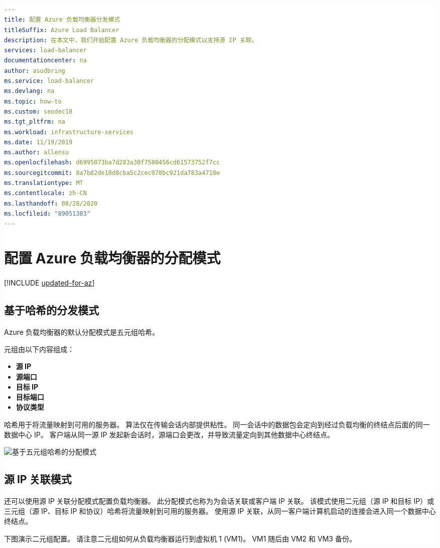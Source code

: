 ```yaml
---
title: 配置 Azure 负载均衡器分发模式
titleSuffix: Azure Load Balancer
description: 在本文中，我们开始配置 Azure 负载均衡器的分配模式以支持源 IP 关联。
services: load-balancer
documentationcenter: na
author: asudbring
ms.service: load-balancer
ms.devlang: na
ms.topic: how-to
ms.custom: seodec18
ms.tgt_pltfrm: na
ms.workload: infrastructure-services
ms.date: 11/19/2019
ms.author: allensu
ms.openlocfilehash: d6995073ba7d283a30f7580456cd61573752f7cc
ms.sourcegitcommit: 8a7b82de18d8cba5c2cec078bc921da783a4710e
ms.translationtype: MT
ms.contentlocale: zh-CN
ms.lasthandoff: 08/28/2020
ms.locfileid: "89051383"
---
```

# <a name="configure-the-distribution-mode-for-azure-load-balancer"></a>配置 Azure 负载均衡器的分配模式

[!INCLUDE [updated-for-az](../../includes/updated-for-az.md)]

## <a name="hash-based-distribution-mode"></a>基于哈希的分发模式

Azure 负载均衡器的默认分配模式是五元组哈希。 

元组由以下内容组成：
* **源 IP**
* **源端口**
* **目标 IP**
* **目标端口**
* **协议类型**

哈希用于将流量映射到可用的服务器。 算法仅在传输会话内部提供粘性。 同一会话中的数据包会定向到经过负载均衡的终结点后面的同一数据中心 IP。 客户端从同一源 IP 发起新会话时，源端口会更改，并导致流量定向到其他数据中心终结点。

![基于五元组哈希的分配模式](./media/load-balancer-distribution-mode/load-balancer-distribution.png)

## <a name="source-ip-affinity-mode"></a>源 IP 关联模式

还可以使用源 IP 关联分配模式配置负载均衡器。 此分配模式也称为为会话关联或客户端 IP 关联。 该模式使用二元组（源 IP 和目标 IP）或三元组（源 IP、目标 IP 和协议）哈希将流量映射到可用的服务器。 使用源 IP 关联，从同一客户端计算机启动的连接会进入同一个数据中心终结点。

下图演示二元组配置。 请注意二元组如何从负载均衡器运行到虚拟机 1 (VM1)。 VM1 随后由 VM2 和 VM3 备份。
